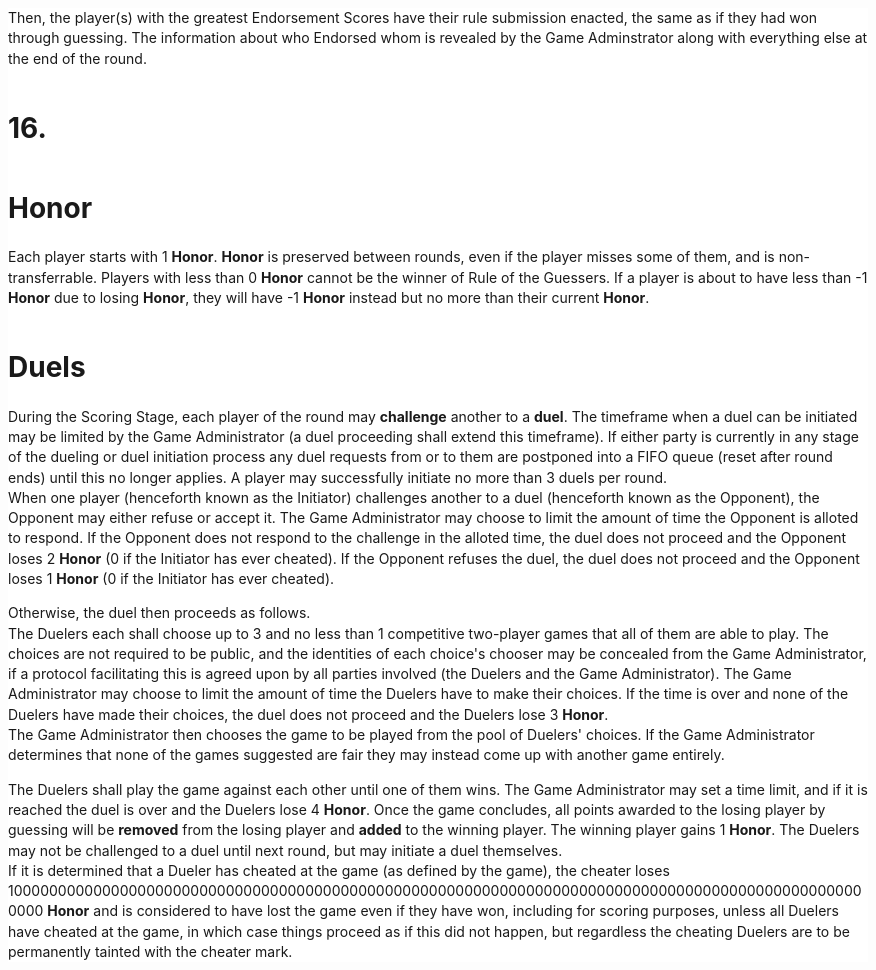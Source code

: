 Then, the player(s) with the greatest Endorsement Scores have their rule submission enacted, the same as if they had won through guessing.
The information about who Endorsed whom is revealed by the Game Adminstrator along with everything else at the end of the round.

# 16.
# Honor

Each player starts with 1 **Honor**. **Honor** is preserved between rounds, even if the player misses some of them, and is non-transferrable. Players with less than 0 **Honor** cannot be the winner of Rule of the Guessers. If a player is about to have less than -1 **Honor** due to losing **Honor**, they will have -1 **Honor** instead but no more than their current **Honor**.  

# Duels

During the Scoring Stage, each player of the round may **challenge** another to a **duel**. The timeframe when a duel can be initiated may be limited by the Game Administrator (a duel proceeding shall extend this timeframe). If either party is currently in any stage of the dueling or duel initiation process any duel requests from or to them are postponed into a FIFO queue (reset after round ends) until this no longer applies. A player may successfully initiate no more than 3 duels per round.  
When one player (henceforth known as the Initiator) challenges another to a duel (henceforth known as the Opponent), the Opponent may either refuse or accept it. The Game Administrator may choose to limit the amount of time the Opponent is alloted to respond. If the Opponent does not respond to the challenge in the alloted time, the duel does not proceed and the Opponent loses 2 **Honor** (0 if the Initiator has ever cheated). If the Opponent refuses the duel, the duel does not proceed and the Opponent loses 1 **Honor** (0 if the Initiator has ever cheated).  

Otherwise, the duel then proceeds as follows.  
The Duelers each shall choose up to 3 and no less than 1 competitive two-player games that all of them are able to play. The choices are not required to be public, and the identities of each choice's chooser may be concealed from the Game Administrator, if a protocol facilitating this is agreed upon by all parties involved (the Duelers and the Game Administrator). The Game Administrator may choose to limit the amount of time the Duelers have to make their choices. If the time is over and none of the Duelers have made their choices, the duel does not proceed and the Duelers lose 3 **Honor**.  
The Game Administrator then chooses the game to be played from the pool of Duelers' choices. If the Game Administrator determines that none of the games suggested are fair they may instead come up with another game entirely.  

The Duelers shall play the game against each other until one of them wins. The Game Administrator may set a time limit, and if it is reached the duel is over and the Duelers lose 4 **Honor**. Once the game concludes, all points awarded to the losing player by guessing will be **removed** from the losing player and **added** to the winning player. The winning player gains 1 **Honor**. The Duelers may not be challenged to a duel until next round, but may initiate a duel themselves.  
If it is determined that a Dueler has cheated at the game (as defined by the game), the cheater loses 10000000000000000000000000000000000000000000000000000000000000000000000000000000000000000000000000000 **Honor** and is considered to have lost the game even if they have won, including for scoring purposes, unless all Duelers have cheated at the game, in which case things proceed as if this did not happen, but regardless the cheating Duelers are to be permanently tainted with the cheater mark.  
